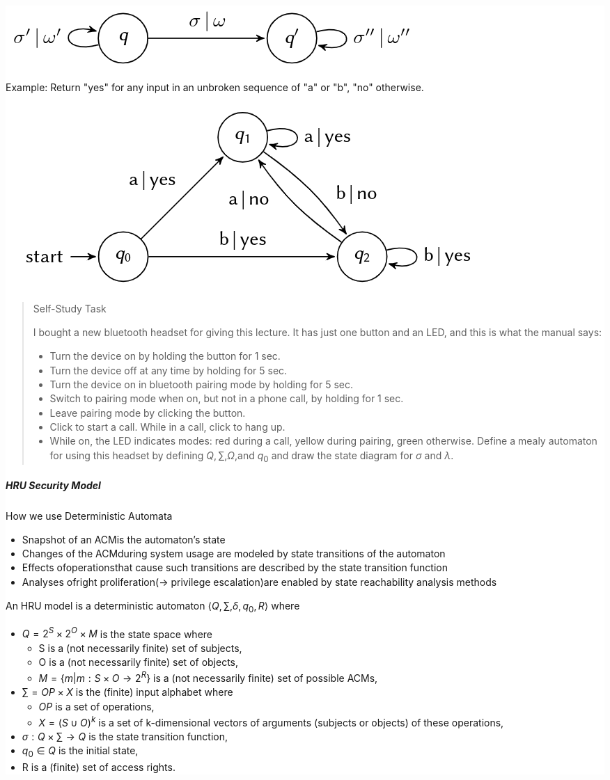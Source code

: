 ![](Assets/Systemsicherheit-mealy-automaton.png)

Example: Return "yes" for any input in an unbroken sequence of "a" or "b", "no" otherwise.
![](Assets/Systemsicherheit-mealy-beispiel.png)

> Self-Study Task
> 
> I bought a new bluetooth headset for giving this lecture. It has just one button and an LED, and this is what the manual says:
> - Turn the device on by holding the button for 1 sec.
> - Turn the device off at any time by holding for 5 sec.
> - Turn the device on in bluetooth pairing mode by holding for 5 sec.
> - Switch to pairing mode when on, but not in a phone call, by holding for 1 sec.
> - Leave pairing mode by clicking the button.
> - Click to start a call. While in a call, click to hang up.
> - While on, the LED indicates modes: red during a call, yellow during pairing, green otherwise.
> Define a mealy automaton for using this headset by defining $Q,\sum,\Omega$,and $q_0$ and draw the state diagram for $\sigma$ and $\lambda$.

##### HRU Security Model
How we use Deterministic Automata
- Snapshot of an ACMis the automaton’s state
- Changes of the ACMduring system usage are modeled by state transitions of the automaton
- Effects ofoperationsthat cause such transitions are described by the state transition function
- Analyses ofright proliferation($\rightarrow$  privilege escalation)are enabled by state reachability analysis methods

An HRU model is a deterministic automaton $⟨Q,\sum,\delta,q_0 ,R⟩$ where 
- $Q= 2^S\times 2^O\times  M$ is the state space where
  - S is a (not necessarily finite) set of subjects,
  - O is a (not necessarily finite) set of objects,
  - $M=\{m|m:S\times O\rightarrow 2^R\}$ is a (not necessarily finite) set of possible ACMs,
- $\sum=OP\times X$ is the (finite) input alphabet where
  - $OP$ is a set of operations,
  - $X=(S\cup O)^k$ is a set of k-dimensional vectors of arguments (subjects or objects) of these operations,
- $\sigma:Q\times\sum\rightarrow Q$ is the state transition function,
- $q_0\in Q$ is the initial state,
- R is a (finite) set of access rights.

